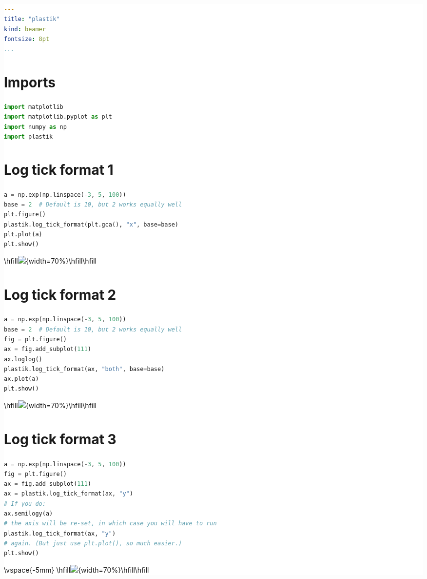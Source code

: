 ```yaml
---
title: "plastik"
kind: beamer
fontsize: 8pt
...
```


# Imports

```python
import matplotlib
import matplotlib.pyplot as plt
import numpy as np
import plastik
```

# Log tick format 1

```python
a = np.exp(np.linspace(-3, 5, 100))
base = 2  # Default is 10, but 2 works equally well
plt.figure()
plastik.log_tick_format(plt.gca(), "x", base=base)
plt.plot(a)
plt.show()
```
\hfill![](figures/log_tick_format1.png){width=70%}\hfill\hfill

# Log tick format 2

```python
a = np.exp(np.linspace(-3, 5, 100))
base = 2  # Default is 10, but 2 works equally well
fig = plt.figure()
ax = fig.add_subplot(111)
ax.loglog()
plastik.log_tick_format(ax, "both", base=base)
ax.plot(a)
plt.show()
```
\hfill![](figures/log_tick_format2.png){width=70%}\hfill\hfill

# Log tick format 3

```python
a = np.exp(np.linspace(-3, 5, 100))
fig = plt.figure()
ax = fig.add_subplot(111)
ax = plastik.log_tick_format(ax, "y")
# If you do:
ax.semilogy(a)
# the axis will be re-set, in which case you will have to run
plastik.log_tick_format(ax, "y")
# again. (But just use plt.plot(), so much easier.)
plt.show()
```
\vspace{-5mm}
\hfill![](figures/log_tick_format3.png){width=70%}\hfill\hfill
